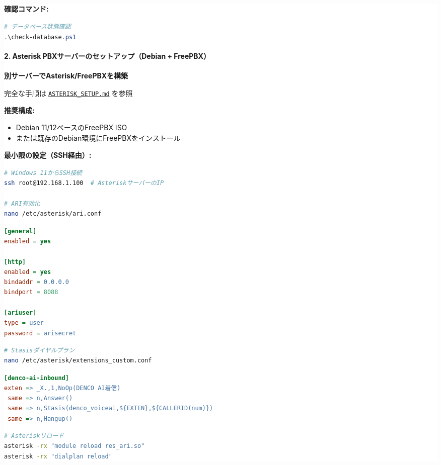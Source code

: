 **確認コマンド:**
```powershell
# データベース状態確認
.\check-database.ps1
```

#### 2. Asterisk PBXサーバーのセットアップ（Debian + FreePBX）

**別サーバーでAsterisk/FreePBXを構築**

完全な手順は [`ASTERISK_SETUP.md`](ASTERISK_SETUP.md) を参照

**推奨構成:**
- Debian 11/12ベースのFreePBX ISO
- または既存のDebian環境にFreePBXをインストール

**最小限の設定（SSH経由）:**

```bash
# Windows 11からSSH接続
ssh root@192.168.1.100  # AsteriskサーバーのIP

# ARI有効化
nano /etc/asterisk/ari.conf
```

```ini
[general]
enabled = yes

[http]
enabled = yes
bindaddr = 0.0.0.0
bindport = 8088

[ariuser]
type = user
password = arisecret
```

```bash
# Stasisダイヤルプラン
nano /etc/asterisk/extensions_custom.conf
```

```ini
[denco-ai-inbound]
exten => _X.,1,NoOp(DENCO AI着信)
 same => n,Answer()
 same => n,Stasis(denco_voiceai,${EXTEN},${CALLERID(num)})
 same => n,Hangup()
```

```bash
# Asteriskリロード
asterisk -rx "module reload res_ari.so"
asterisk -rx "dialplan reload"
```
